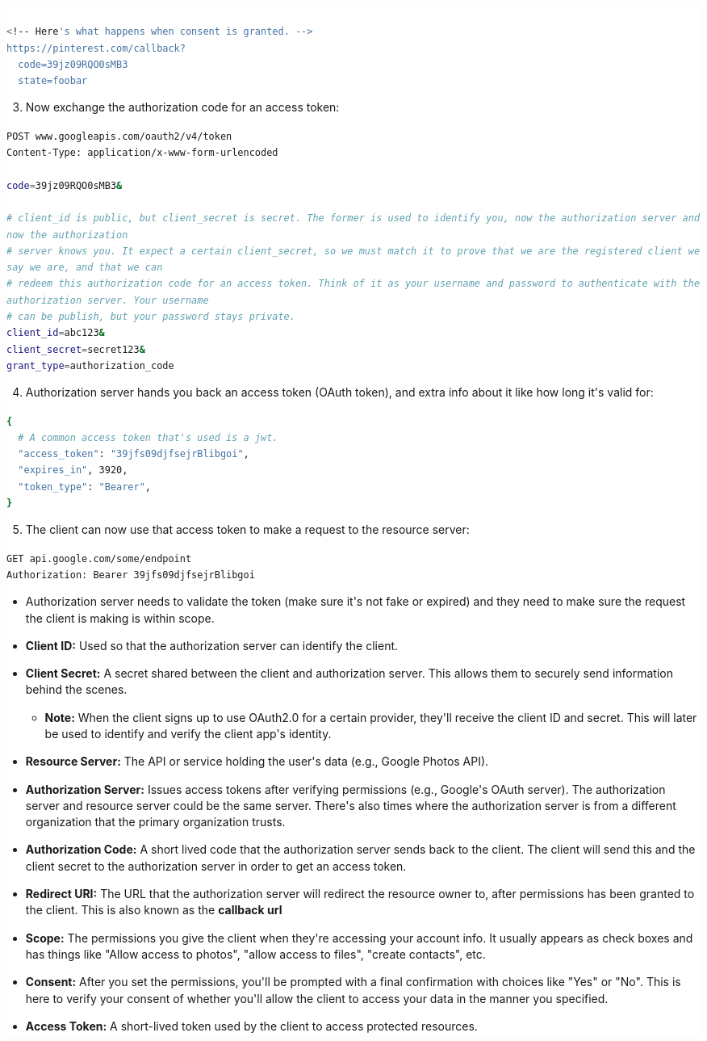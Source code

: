 ```bash

<!-- Here's what happens when consent is granted. -->
https://pinterest.com/callback?
  code=39jz09RQO0sMB3
  state=foobar
```
3. Now exchange the authorization code for an access token:
```bash
POST www.googleapis.com/oauth2/v4/token
Content-Type: application/x-www-form-urlencoded

code=39jz09RQO0sMB3&

# client_id is public, but client_secret is secret. The former is used to identify you, now the authorization server and now the authorization
# server knows you. It expect a certain client_secret, so we must match it to prove that we are the registered client we say we are, and that we can 
# redeem this authorization code for an access token. Think of it as your username and password to authenticate with the authorization server. Your username 
# can be publish, but your password stays private.
client_id=abc123&
client_secret=secret123&
grant_type=authorization_code
```
4. Authorization server hands you back an access token (OAuth token), and extra info about it like how long it's valid for:
```bash
{
  # A common access token that's used is a jwt. 
  "access_token": "39jfs09djfsejrBlibgoi",
  "expires_in", 3920,
  "token_type": "Bearer",
}
```
5. The client can now use that access token to make a request to the resource server:
```bash
GET api.google.com/some/endpoint
Authorization: Bearer 39jfs09djfsejrBlibgoi
```
  - Authorization server needs to validate the token (make sure it's not fake or expired) and they need to make sure the request the client is making is within scope.



- **Client ID:** Used so that the authorization server can identify the client.
- **Client Secret:** A secret shared between the client and authorization server. This allows them to securely send information behind the scenes. 
  - **Note:** When the client signs up to use OAuth2.0 for a certain provider, they'll receive the client ID and secret. This will later be used to identify and verify the client app's identity.
- **Resource Server:** The API or service holding the user's data (e.g., Google Photos API).
- **Authorization Server:** Issues access tokens after verifying permissions (e.g., Google's OAuth server). The authorization server and resource server could be the same server. There's also times where the authorization server is from a different organization that the primary organization trusts.
- **Authorization Code:** A short lived code that the authorization server sends back to the client. The client will send this and the client secret to the authorization server in order to get an access token.
- **Redirect URI:** The URL that the authorization server will redirect the resource owner to, after permissions has been granted to the client. This is also known as the **callback url**
- **Scope:** The permissions you give the client when they're accessing your account info. It usually appears as check boxes and has things like "Allow access to photos", "allow access to files", "create contacts", etc.
- **Consent:** After you set the permissions, you'll be prompted with a final confirmation with choices like "Yes" or "No". This is here to verify your consent of whether you'll allow the client to access your data in the manner you specified.
- **Access Token:** A short-lived token used by the client to access protected resources.